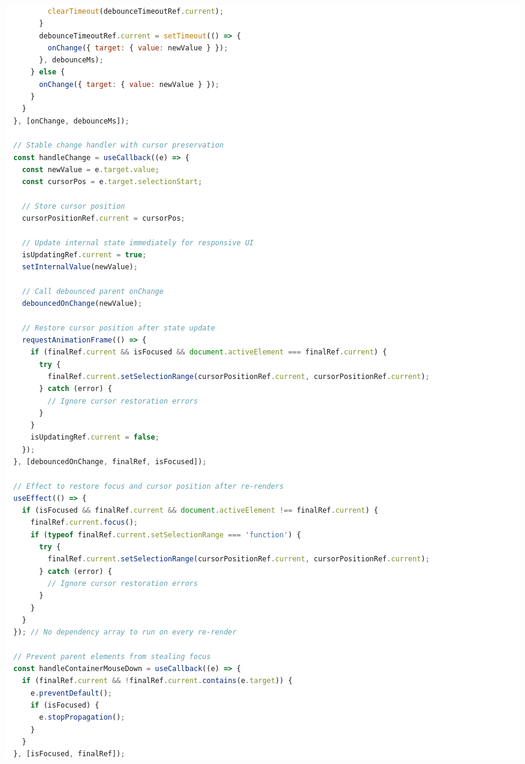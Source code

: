 ```jsx
          clearTimeout(debounceTimeoutRef.current);
        }
        debounceTimeoutRef.current = setTimeout(() => {
          onChange({ target: { value: newValue } });
        }, debounceMs);
      } else {
        onChange({ target: { value: newValue } });
      }
    }
  }, [onChange, debounceMs]);

  // Stable change handler with cursor preservation
  const handleChange = useCallback((e) => {
    const newValue = e.target.value;
    const cursorPos = e.target.selectionStart;
    
    // Store cursor position
    cursorPositionRef.current = cursorPos;
    
    // Update internal state immediately for responsive UI
    isUpdatingRef.current = true;
    setInternalValue(newValue);
    
    // Call debounced parent onChange
    debouncedOnChange(newValue);
    
    // Restore cursor position after state update
    requestAnimationFrame(() => {
      if (finalRef.current && isFocused && document.activeElement === finalRef.current) {
        try {
          finalRef.current.setSelectionRange(cursorPositionRef.current, cursorPositionRef.current);
        } catch (error) {
          // Ignore cursor restoration errors
        }
      }
      isUpdatingRef.current = false;
    });
  }, [debouncedOnChange, finalRef, isFocused]);

  // Effect to restore focus and cursor position after re-renders
  useEffect(() => {
    if (isFocused && finalRef.current && document.activeElement !== finalRef.current) {
      finalRef.current.focus();
      if (typeof finalRef.current.setSelectionRange === 'function') {
        try {
          finalRef.current.setSelectionRange(cursorPositionRef.current, cursorPositionRef.current);
        } catch (error) {
          // Ignore cursor restoration errors
        }
      }
    }
  }); // No dependency array to run on every re-render

  // Prevent parent elements from stealing focus
  const handleContainerMouseDown = useCallback((e) => {
    if (finalRef.current && !finalRef.current.contains(e.target)) {
      e.preventDefault();
      if (isFocused) {
        e.stopPropagation();
      }
    }
  }, [isFocused, finalRef]);

```